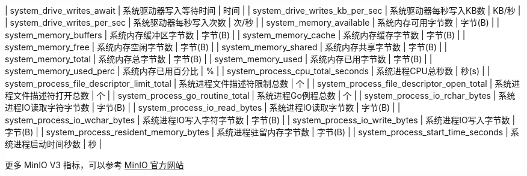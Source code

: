 | system_drive_writes_await                 | 系统驱动器写入等待时间                   | 时间      |
| system_drive_writes_kb_per_sec             | 系统驱动器每秒写入KB数                 | KB/秒     |
| system_drive_writes_per_sec                | 系统驱动器每秒写入次数                   | 次/秒     |
| system_memory_available                   | 系统内存可用字节数                       | 字节(B)   |
| system_memory_buffers                     | 系统内存缓冲区字节数                     | 字节(B)   |
| system_memory_cache                       | 系统内存缓存字节数                       | 字节(B)   |
| system_memory_free                        | 系统内存空闲字节数                       | 字节(B)   |
| system_memory_shared                      | 系统内存共享字节数                       | 字节(B)   |
| system_memory_total                       | 系统内存总字节数                         | 字节(B)   |
| system_memory_used                        | 系统内存已用字节数                       | 字节(B)   |
| system_memory_used_perc                    | 系统内存已用百分比                     | %         |
| system_process_cpu_total_seconds           | 系统进程CPU总秒数                       | 秒(s)     |
| system_process_file_descriptor_limit_total  | 系统进程文件描述符限制总数               | 个        |
| system_process_file_descriptor_open_total   | 系统进程文件描述符打开总数               | 个        |
| system_process_go_routine_total            | 系统进程Go例程总数                     | 个        |
| system_process_io_rchar_bytes              | 系统进程IO读取字符字节数                 | 字节(B)   |
| system_process_io_read_bytes               | 系统进程IO读取字节数                     | 字节(B)   |
| system_process_io_wchar_bytes              | 系统进程IO写入字符字节数                 | 字节(B)   |
| system_process_io_write_bytes              | 系统进程IO写入字节数                     | 字节(B)   |
| system_process_resident_memory_bytes       | 系统进程驻留内存字节数                   | 字节(B)   |
| system_process_start_time_seconds          | 系统进程启动时间秒数                     | 秒 |


更多 MinIO V3 指标，可以参考 [MinIO 官方网站](https://min.io/docs/minio/linux/operations/monitoring/metrics-and-alerts.html#version-3-endpoints)

